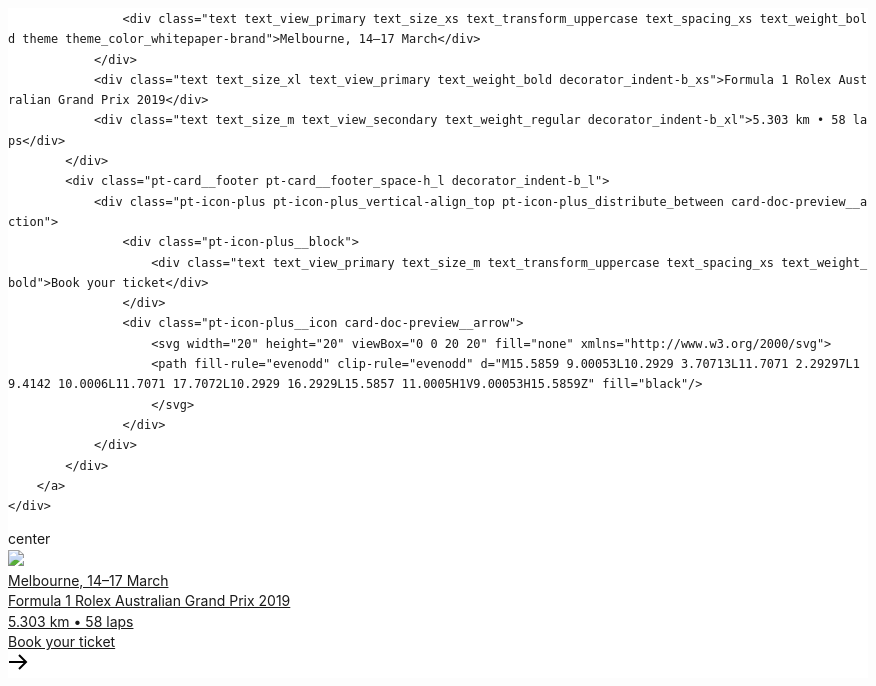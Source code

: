                    <div class="text text_view_primary text_size_xs text_transform_uppercase text_spacing_xs text_weight_bold theme theme_color_whitepaper-brand">Melbourne, 14–17 March</div>
                </div>
                <div class="text text_size_xl text_view_primary text_weight_bold decorator_indent-b_xs">Formula 1 Rolex Australian Grand Prix 2019</div>
                <div class="text text_size_m text_view_secondary text_weight_regular decorator_indent-b_xl">5.303 km • 58 laps</div>
            </div>
            <div class="pt-card__footer pt-card__footer_space-h_l decorator_indent-b_l">
                <div class="pt-icon-plus pt-icon-plus_vertical-align_top pt-icon-plus_distribute_between card-doc-preview__action">
                    <div class="pt-icon-plus__block">
                        <div class="text text_view_primary text_size_m text_transform_uppercase text_spacing_xs text_weight_bold">Book your ticket</div>
                    </div>
                    <div class="pt-icon-plus__icon card-doc-preview__arrow">
                        <svg width="20" height="20" viewBox="0 0 20 20" fill="none" xmlns="http://www.w3.org/2000/svg">
                        <path fill-rule="evenodd" clip-rule="evenodd" d="M15.5859 9.00053L10.2929 3.70713L11.7071 2.29297L19.4142 10.0006L11.7071 17.7072L10.2929 16.2929L15.5857 11.0005H1V9.00053H15.5859Z" fill="black"/>
                        </svg>
                    </div>
                </div>
            </div>
        </a>
    </div>
</div>

<div class="tpl-grid tpl-grid_m-columns_6 tpl-grid_col-gap_third tpl-grid_row-gap_third tpl-grid_vertical-align_center decorator decorator_indent-v_xl">
    <div class="tpl-grid__fraction tpl-grid__fraction_m-col_1">
        <div class="text text_size_xl text_view_ghost">center</div>
    </div>
    <div class="tpl-grid__fraction tpl-grid__fraction_m-col_5">
        <a class="pt-card pt-card_view_default card-doc-preview card-doc-preview_shadow_soft" href="#">
            <img class="pt-card__image image card-doc-preview__image" src="../../assets/doc/patterns/pt-card/doc-card-preview.jpg"/>
            <div class="pt-card__content pt-card__content_space-h_l pt-card__content_space-t_l card-doc-preview__content">
                <div class="pt-card__header pt-card__header_distribute_center">
                    <div class="card-doc-preview__header" style="left: 0; position: relative;">
                        <div class="text text_view_primary text_size_xs text_transform_uppercase text_spacing_xs text_weight_bold theme theme_color_whitepaper-brand">Melbourne, 14–17 March</div>
                    </div>
                </div>
                <div class="text text_size_xl text_view_primary text_weight_bold decorator_indent-b_xs">Formula 1 Rolex Australian Grand Prix 2019</div>
                <div class="text text_size_m text_view_secondary text_weight_regular decorator_indent-b_xl">5.303 km • 58 laps</div>
            </div>
            <div class="pt-card__footer pt-card__footer_space-h_l decorator_indent-b_l">
                <div class="pt-icon-plus pt-icon-plus_vertical-align_top pt-icon-plus_distribute_between card-doc-preview__action">
                    <div class="pt-icon-plus__block">
                        <div class="text text_view_primary text_size_m text_transform_uppercase text_spacing_xs text_weight_bold">Book your ticket</div>
                    </div>
                    <div class="pt-icon-plus__icon card-doc-preview__arrow">
                        <svg width="20" height="20" viewBox="0 0 20 20" fill="none" xmlns="http://www.w3.org/2000/svg">
                        <path fill-rule="evenodd" clip-rule="evenodd" d="M15.5859 9.00053L10.2929 3.70713L11.7071 2.29297L19.4142 10.0006L11.7071 17.7072L10.2929 16.2929L15.5857 11.0005H1V9.00053H15.5859Z" fill="black"/>
                        </svg>
                    </div>
                </div>
            </div>